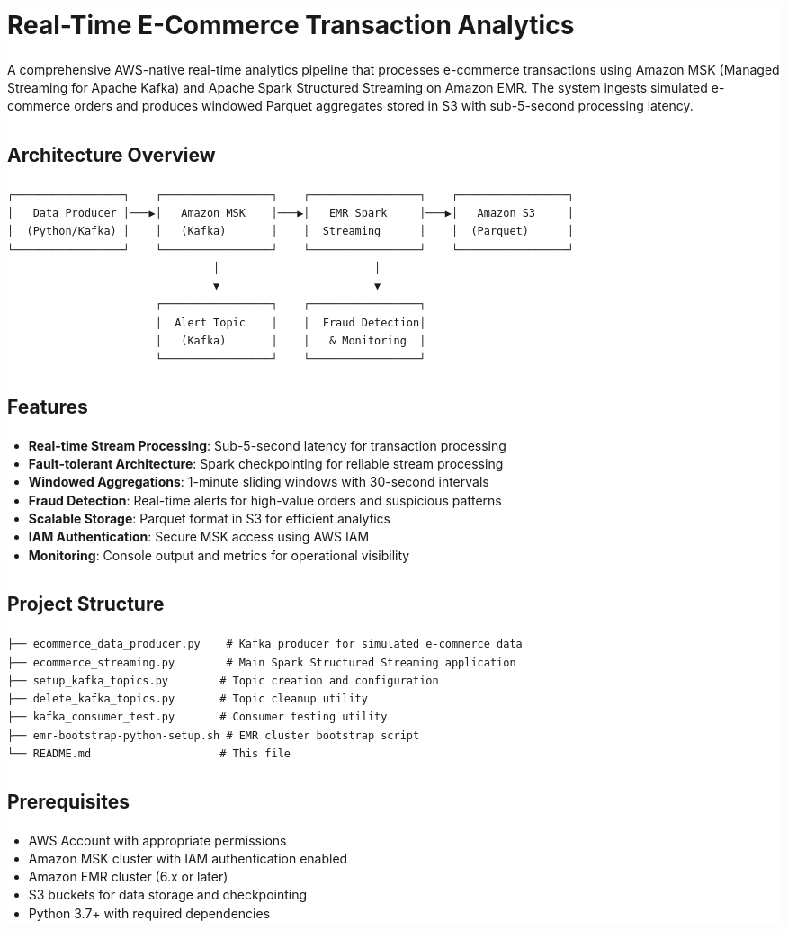 # Real-Time E-Commerce Transaction Analytics

A comprehensive AWS-native real-time analytics pipeline that processes e-commerce transactions using Amazon MSK (Managed Streaming for Apache Kafka) and Apache Spark Structured Streaming on Amazon EMR. The system ingests simulated e-commerce orders and produces windowed Parquet aggregates stored in S3 with sub-5-second processing latency.

## Architecture Overview

```
┌─────────────────┐    ┌─────────────────┐    ┌─────────────────┐    ┌─────────────────┐
│   Data Producer │───▶│   Amazon MSK    │───▶│   EMR Spark     │───▶│   Amazon S3     │
│  (Python/Kafka) │    │   (Kafka)       │    │  Streaming      │    │  (Parquet)      │
└─────────────────┘    └─────────────────┘    └─────────────────┘    └─────────────────┘
                                │                        │
                                ▼                        ▼
                       ┌─────────────────┐    ┌─────────────────┐
                       │  Alert Topic    │    │  Fraud Detection│
                       │   (Kafka)       │    │   & Monitoring  │
                       └─────────────────┘    └─────────────────┘
```

## Features

- **Real-time Stream Processing**: Sub-5-second latency for transaction processing
- **Fault-tolerant Architecture**: Spark checkpointing for reliable stream processing
- **Windowed Aggregations**: 1-minute sliding windows with 30-second intervals
- **Fraud Detection**: Real-time alerts for high-value orders and suspicious patterns
- **Scalable Storage**: Parquet format in S3 for efficient analytics
- **IAM Authentication**: Secure MSK access using AWS IAM
- **Monitoring**: Console output and metrics for operational visibility

## Project Structure

```
├── ecommerce_data_producer.py    # Kafka producer for simulated e-commerce data
├── ecommerce_streaming.py        # Main Spark Structured Streaming application
├── setup_kafka_topics.py        # Topic creation and configuration
├── delete_kafka_topics.py       # Topic cleanup utility
├── kafka_consumer_test.py       # Consumer testing utility
├── emr-bootstrap-python-setup.sh # EMR cluster bootstrap script
└── README.md                    # This file
```

## Prerequisites

- AWS Account with appropriate permissions
- Amazon MSK cluster with IAM authentication enabled
- Amazon EMR cluster (6.x or later)
- S3 buckets for data storage and checkpointing
- Python 3.7+ with required dependencies

